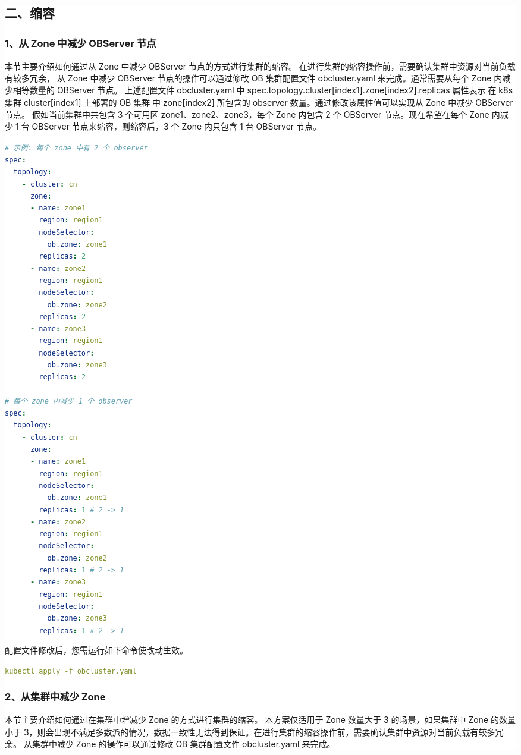 ## 二、缩容
### 1、从 Zone 中减少 OBServer 节点
本节主要介绍如何通过从 Zone 中减少 OBServer 节点的方式进行集群的缩容。
在进行集群的缩容操作前，需要确认集群中资源对当前负载有较多冗余，
从 Zone 中减少 OBServer 节点的操作可以通过修改 OB 集群配置文件 obcluster.yaml 来完成。通常需要从每个 Zone 内减少相等数量的 OBServer 节点。
上述配置文件 obcluster.yaml 中 spec.topology.cluster[index1].zone[index2].replicas 属性表示 在 k8s 集群 cluster[index1] 上部署的 OB 集群 中 zone[index2] 所包含的 observer 数量。通过修改该属性值可以实现从 Zone 中减少 OBServer 节点。
假如当前集群中共包含 3 个可用区 zone1、zone2、zone3，每个 Zone 内包含 2 个 OBServer 节点。现在希望在每个 Zone 内减少 1 台 OBServer 节点来缩容，则缩容后，3 个 Zone 内只包含 1 台 OBServer 节点。
```yaml
# 示例: 每个 zone 中有 2 个 observer
spec:
  topology:
    - cluster: cn
      zone:
      - name: zone1
        region: region1
        nodeSelector:
          ob.zone: zone1
        replicas: 2
      - name: zone2
        region: region1
        nodeSelector:
          ob.zone: zone2
        replicas: 2
      - name: zone3
        region: region1
        nodeSelector:
          ob.zone: zone3
        replicas: 2
        
# 每个 zone 内减少 1 个 observer
spec:
  topology:
    - cluster: cn
      zone:
      - name: zone1
        region: region1
        nodeSelector:
          ob.zone: zone1
        replicas: 1 # 2 -> 1
      - name: zone2
        region: region1
        nodeSelector:
          ob.zone: zone2
        replicas: 1 # 2 -> 1
      - name: zone3
        region: region1
        nodeSelector:
          ob.zone: zone3
        replicas: 1 # 2 -> 1
```
配置文件修改后，您需运行如下命令使改动生效。
```yaml
kubectl apply -f obcluster.yaml
```
### 2、从集群中减少 Zone
本节主要介绍如何通过在集群中增减少 Zone 的方式进行集群的缩容。
本方案仅适用于 Zone 数量大于 3 的场景，如果集群中 Zone 的数量小于 3，则会出现不满足多数派的情况，数据一致性无法得到保证。在进行集群的缩容操作前，需要确认集群中资源对当前负载有较多冗余。
从集群中减少 Zone 的操作可以通过修改 OB 集群配置文件 obcluster.yaml 来完成。